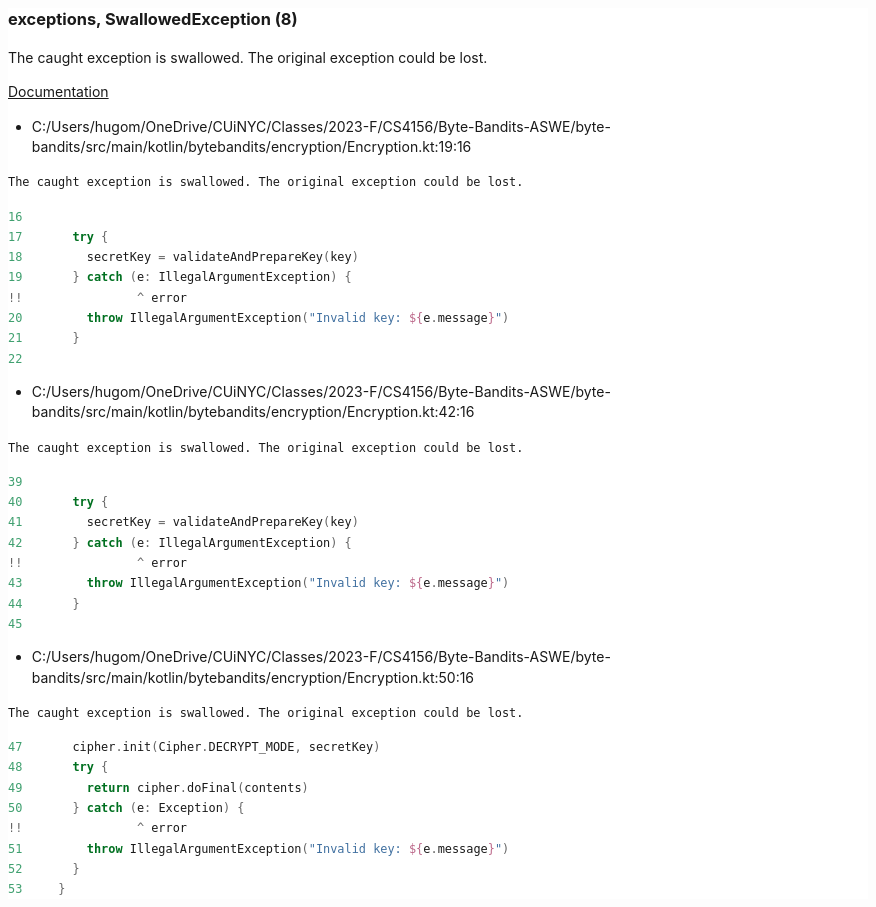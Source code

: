 ### exceptions, SwallowedException (8)

The caught exception is swallowed. The original exception could be lost.

[Documentation](https://detekt.dev/docs/rules/exceptions#swallowedexception)

* C:/Users/hugom/OneDrive/CUiNYC/Classes/2023-F/CS4156/Byte-Bandits-ASWE/byte-bandits/src/main/kotlin/bytebandits/encryption/Encryption.kt:19:16
```
The caught exception is swallowed. The original exception could be lost.
```
```kotlin
16 
17       try {
18         secretKey = validateAndPrepareKey(key)
19       } catch (e: IllegalArgumentException) {
!!                ^ error
20         throw IllegalArgumentException("Invalid key: ${e.message}")
21       }
22 

```

* C:/Users/hugom/OneDrive/CUiNYC/Classes/2023-F/CS4156/Byte-Bandits-ASWE/byte-bandits/src/main/kotlin/bytebandits/encryption/Encryption.kt:42:16
```
The caught exception is swallowed. The original exception could be lost.
```
```kotlin
39 
40       try {
41         secretKey = validateAndPrepareKey(key)
42       } catch (e: IllegalArgumentException) {
!!                ^ error
43         throw IllegalArgumentException("Invalid key: ${e.message}")
44       }
45 

```

* C:/Users/hugom/OneDrive/CUiNYC/Classes/2023-F/CS4156/Byte-Bandits-ASWE/byte-bandits/src/main/kotlin/bytebandits/encryption/Encryption.kt:50:16
```
The caught exception is swallowed. The original exception could be lost.
```
```kotlin
47       cipher.init(Cipher.DECRYPT_MODE, secretKey)
48       try {
49         return cipher.doFinal(contents)
50       } catch (e: Exception) {
!!                ^ error
51         throw IllegalArgumentException("Invalid key: ${e.message}")
52       }
53     }

```
